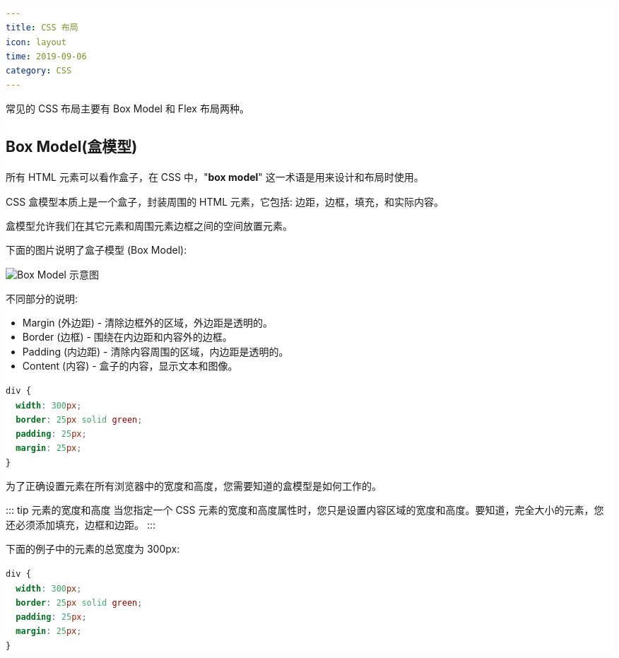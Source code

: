 ```yaml
---
title: CSS 布局
icon: layout
time: 2019-09-06
category: CSS
---
```


常见的 CSS 布局主要有 Box Model 和 Flex 布局两种。



## Box Model(盒模型)

所有 HTML 元素可以看作盒子，在 CSS 中，"**box model**" 这一术语是用来设计和布局时使用。

CSS 盒模型本质上是一个盒子，封装周围的 HTML 元素，它包括: 边距，边框，填充，和实际内容。

盒模型允许我们在其它元素和周围元素边框之间的空间放置元素。

下面的图片说明了盒子模型 (Box Model):

![Box Model 示意图](https://www.runoob.com/images/box-model.gif)

不同部分的说明:

- Margin (外边距) - 清除边框外的区域，外边距是透明的。
- Border (边框) - 围绕在内边距和内容外的边框。
- Padding (内边距) - 清除内容周围的区域，内边距是透明的。
- Content (内容) - 盒子的内容，显示文本和图像。

```css
div {
  width: 300px;
  border: 25px solid green;
  padding: 25px;
  margin: 25px;
}
```

为了正确设置元素在所有浏览器中的宽度和高度，您需要知道的盒模型是如何工作的。

::: tip 元素的宽度和高度
当您指定一个 CSS 元素的宽度和高度属性时，您只是设置内容区域的宽度和高度。要知道，完全大小的元素，您还必须添加填充，边框和边距。
:::

下面的例子中的元素的总宽度为 300px:

```css
div {
  width: 300px;
  border: 25px solid green;
  padding: 25px;
  margin: 25px;
}
```
